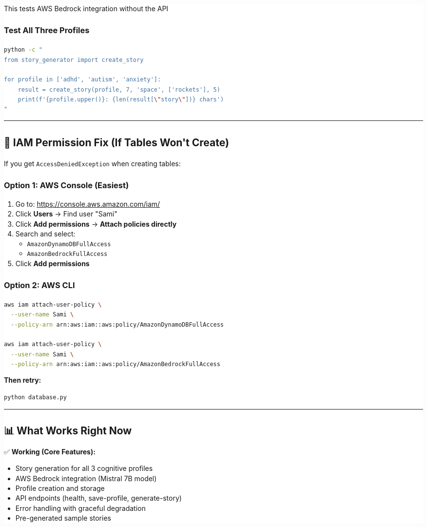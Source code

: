 This tests AWS Bedrock integration without the API

### Test All Three Profiles
```bash
python -c "
from story_generator import create_story

for profile in ['adhd', 'autism', 'anxiety']:
    result = create_story(profile, 7, 'space', ['rockets'], 5)
    print(f'{profile.upper()}: {len(result[\"story\"])} chars')
"
```

---

## 🔧 IAM Permission Fix (If Tables Won't Create)

If you get `AccessDeniedException` when creating tables:

### Option 1: AWS Console (Easiest)
1. Go to: https://console.aws.amazon.com/iam/
2. Click **Users** → Find user "Sami"
3. Click **Add permissions** → **Attach policies directly**
4. Search and select:
   - `AmazonDynamoDBFullAccess`
   - `AmazonBedrockFullAccess`
5. Click **Add permissions**

### Option 2: AWS CLI
```bash
aws iam attach-user-policy \
  --user-name Sami \
  --policy-arn arn:aws:iam::aws:policy/AmazonDynamoDBFullAccess

aws iam attach-user-policy \
  --user-name Sami \
  --policy-arn arn:aws:iam::aws:policy/AmazonBedrockFullAccess
```

**Then retry:**
```bash
python database.py
```

---

## 📊 What Works Right Now

✅ **Working (Core Features):**
- Story generation for all 3 cognitive profiles
- AWS Bedrock integration (Mistral 7B model)
- Profile creation and storage
- API endpoints (health, save-profile, generate-story)
- Error handling with graceful degradation
- Pre-generated sample stories
